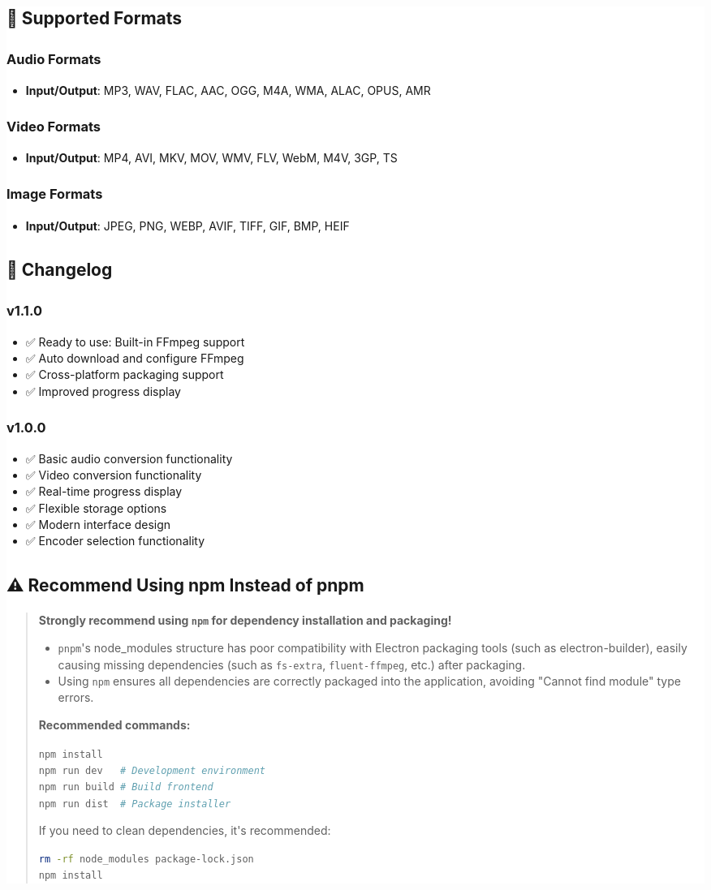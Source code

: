 ## 🎯 Supported Formats

### Audio Formats
- **Input/Output**: MP3, WAV, FLAC, AAC, OGG, M4A, WMA, ALAC, OPUS, AMR

### Video Formats
- **Input/Output**: MP4, AVI, MKV, MOV, WMV, FLV, WebM, M4V, 3GP, TS

### Image Formats
- **Input/Output**: JPEG, PNG, WEBP, AVIF, TIFF, GIF, BMP, HEIF

## 🔄 Changelog

### v1.1.0
- ✅ Ready to use: Built-in FFmpeg support
- ✅ Auto download and configure FFmpeg
- ✅ Cross-platform packaging support
- ✅ Improved progress display

### v1.0.0
- ✅ Basic audio conversion functionality
- ✅ Video conversion functionality
- ✅ Real-time progress display
- ✅ Flexible storage options
- ✅ Modern interface design
- ✅ Encoder selection functionality

## ⚠️ Recommend Using npm Instead of pnpm

> **Strongly recommend using `npm` for dependency installation and packaging!**
>
> - `pnpm`'s node_modules structure has poor compatibility with Electron packaging tools (such as electron-builder), easily causing missing dependencies (such as `fs-extra`, `fluent-ffmpeg`, etc.) after packaging.
> - Using `npm` ensures all dependencies are correctly packaged into the application, avoiding "Cannot find module" type errors.
>
> **Recommended commands:**
> ```bash
> npm install
> npm run dev   # Development environment
> npm run build # Build frontend
> npm run dist  # Package installer
> ```
>
> If you need to clean dependencies, it's recommended:
> ```bash
> rm -rf node_modules package-lock.json
> npm install
> ```

